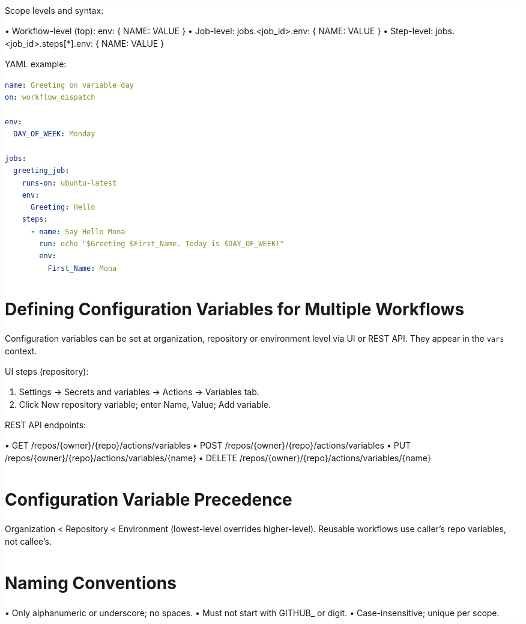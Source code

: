 Scope levels and syntax:

  • Workflow-level (top): env: { NAME: VALUE }
  • Job-level: jobs.<job_id>.env: { NAME: VALUE }
  • Step-level: jobs.<job_id>.steps[*].env: { NAME: VALUE }

YAML example:

```yaml
name: Greeting on variable day
on: workflow_dispatch

env:
  DAY_OF_WEEK: Monday

jobs:
  greeting_job:
    runs-on: ubuntu-latest
    env:
      Greeting: Hello
    steps:
      - name: Say Hello Mona
        run: echo "$Greeting $First_Name. Today is $DAY_OF_WEEK!"
        env:
          First_Name: Mona
```

# Defining Configuration Variables for Multiple Workflows

Configuration variables can be set at organization, repository or environment level via UI or REST API. They appear in the `vars` context.

UI steps (repository):

  1. Settings → Secrets and variables → Actions → Variables tab.
  2. Click New repository variable; enter Name, Value; Add variable.

REST API endpoints:

  • GET   /repos/{owner}/{repo}/actions/variables
  • POST  /repos/{owner}/{repo}/actions/variables
  • PUT   /repos/{owner}/{repo}/actions/variables/{name}
  • DELETE /repos/{owner}/{repo}/actions/variables/{name}

# Configuration Variable Precedence

Organization < Repository < Environment (lowest-level overrides higher-level). Reusable workflows use caller’s repo variables, not callee’s.

# Naming Conventions

  • Only alphanumeric or underscore; no spaces.
  • Must not start with GITHUB_ or digit.
  • Case-insensitive; unique per scope.
